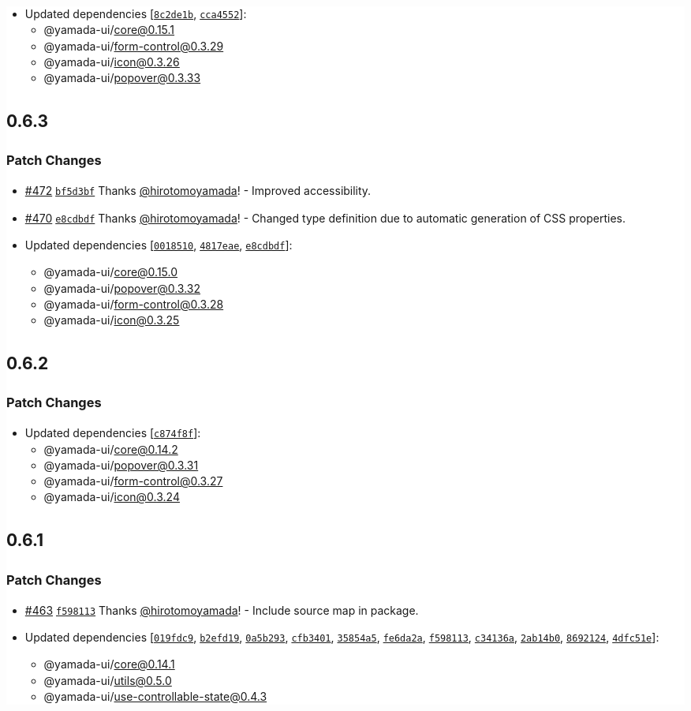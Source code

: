 - Updated dependencies [[`8c2de1b`](https://github.com/hirotomoyamada/yamada-ui/commit/8c2de1b12c7d4efa4817a273da9072803f3c85a7), [`cca4552`](https://github.com/hirotomoyamada/yamada-ui/commit/cca45527a0f8282764c3cf87568df52e1080da46)]:
  - @yamada-ui/core@0.15.1
  - @yamada-ui/form-control@0.3.29
  - @yamada-ui/icon@0.3.26
  - @yamada-ui/popover@0.3.33

## 0.6.3

### Patch Changes

- [#472](https://github.com/hirotomoyamada/yamada-ui/pull/472) [`bf5d3bf`](https://github.com/hirotomoyamada/yamada-ui/commit/bf5d3bf4cd03b782044340419d73d0efb06a6e26) Thanks [@hirotomoyamada](https://github.com/hirotomoyamada)! - Improved accessibility.

- [#470](https://github.com/hirotomoyamada/yamada-ui/pull/470) [`e8cdbdf`](https://github.com/hirotomoyamada/yamada-ui/commit/e8cdbdf7f03af4c5ea9378e9bd16d0ba809f98d2) Thanks [@hirotomoyamada](https://github.com/hirotomoyamada)! - Changed type definition due to automatic generation of CSS properties.

- Updated dependencies [[`0018510`](https://github.com/hirotomoyamada/yamada-ui/commit/00185106e4be9e4922b9e5753b7afd60121e4bc8), [`4817eae`](https://github.com/hirotomoyamada/yamada-ui/commit/4817eaec2177ff22f3625c3237a01c0a8abfb9f1), [`e8cdbdf`](https://github.com/hirotomoyamada/yamada-ui/commit/e8cdbdf7f03af4c5ea9378e9bd16d0ba809f98d2)]:
  - @yamada-ui/core@0.15.0
  - @yamada-ui/popover@0.3.32
  - @yamada-ui/form-control@0.3.28
  - @yamada-ui/icon@0.3.25

## 0.6.2

### Patch Changes

- Updated dependencies [[`c874f8f`](https://github.com/hirotomoyamada/yamada-ui/commit/c874f8f9845dba67d33c6b78721f7d5b1ac266bb)]:
  - @yamada-ui/core@0.14.2
  - @yamada-ui/popover@0.3.31
  - @yamada-ui/form-control@0.3.27
  - @yamada-ui/icon@0.3.24

## 0.6.1

### Patch Changes

- [#463](https://github.com/hirotomoyamada/yamada-ui/pull/463) [`f598113`](https://github.com/hirotomoyamada/yamada-ui/commit/f5981132b9e3c38cfa5f6592fbc15f9a49e89686) Thanks [@hirotomoyamada](https://github.com/hirotomoyamada)! - Include source map in package.

- Updated dependencies [[`019fdc9`](https://github.com/hirotomoyamada/yamada-ui/commit/019fdc9e0efce9f944eb9705b664dcf2c425bb25), [`b2efd19`](https://github.com/hirotomoyamada/yamada-ui/commit/b2efd19c42afb546dcdf97e48fb5847942784113), [`0a5b293`](https://github.com/hirotomoyamada/yamada-ui/commit/0a5b2937da6547be13c117f5efbadbb2a79eeb16), [`cfb3401`](https://github.com/hirotomoyamada/yamada-ui/commit/cfb34018d5fe0242f9312b0b32bea91d4f6721d9), [`35854a5`](https://github.com/hirotomoyamada/yamada-ui/commit/35854a5da8e43976b8699c0e82f573fff02f8592), [`fe6da2a`](https://github.com/hirotomoyamada/yamada-ui/commit/fe6da2ad1c7fb0abc8ebc924a21eeba0b06a7ae0), [`f598113`](https://github.com/hirotomoyamada/yamada-ui/commit/f5981132b9e3c38cfa5f6592fbc15f9a49e89686), [`c34136a`](https://github.com/hirotomoyamada/yamada-ui/commit/c34136a0e74354e67e1371357eace3e668dd3b83), [`2ab14b0`](https://github.com/hirotomoyamada/yamada-ui/commit/2ab14b0775560f1701f5b2cb4b34ec3f433c9438), [`8692124`](https://github.com/hirotomoyamada/yamada-ui/commit/86921243869ab941df915fe703a15fec43e8dd42), [`4dfc51e`](https://github.com/hirotomoyamada/yamada-ui/commit/4dfc51e8fb9c26d6280765935f20129e8edc0638)]:
  - @yamada-ui/core@0.14.1
  - @yamada-ui/utils@0.5.0
  - @yamada-ui/use-controllable-state@0.4.3